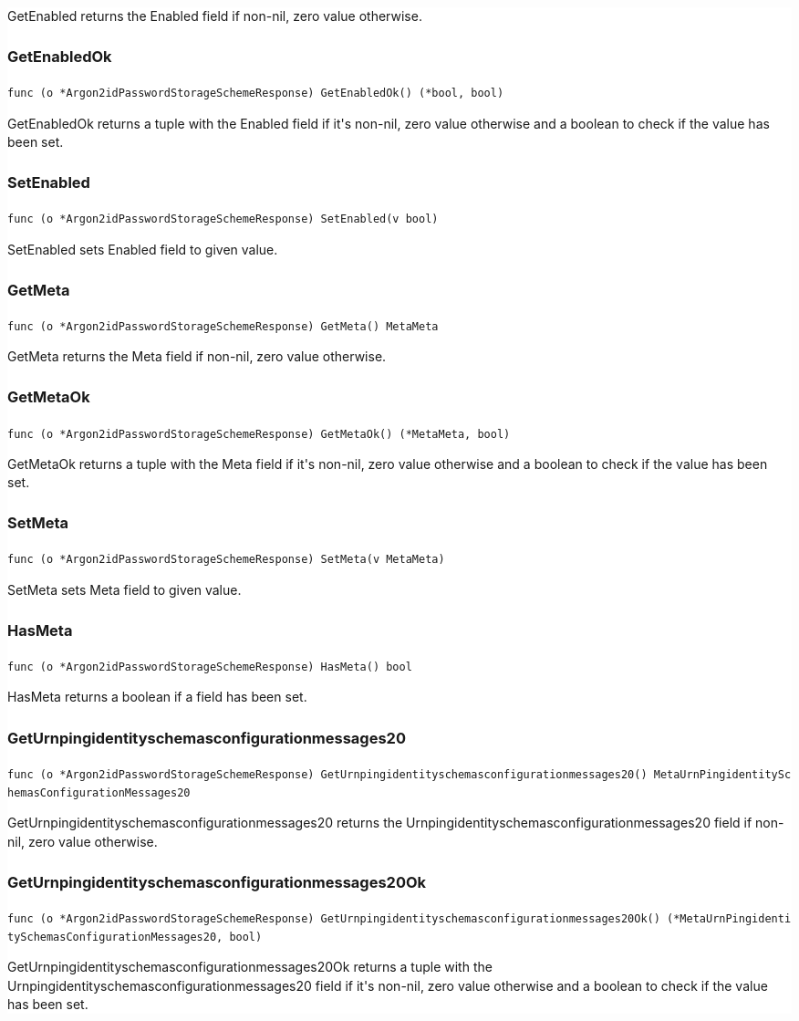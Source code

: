 GetEnabled returns the Enabled field if non-nil, zero value otherwise.

### GetEnabledOk

`func (o *Argon2idPasswordStorageSchemeResponse) GetEnabledOk() (*bool, bool)`

GetEnabledOk returns a tuple with the Enabled field if it's non-nil, zero value otherwise
and a boolean to check if the value has been set.

### SetEnabled

`func (o *Argon2idPasswordStorageSchemeResponse) SetEnabled(v bool)`

SetEnabled sets Enabled field to given value.


### GetMeta

`func (o *Argon2idPasswordStorageSchemeResponse) GetMeta() MetaMeta`

GetMeta returns the Meta field if non-nil, zero value otherwise.

### GetMetaOk

`func (o *Argon2idPasswordStorageSchemeResponse) GetMetaOk() (*MetaMeta, bool)`

GetMetaOk returns a tuple with the Meta field if it's non-nil, zero value otherwise
and a boolean to check if the value has been set.

### SetMeta

`func (o *Argon2idPasswordStorageSchemeResponse) SetMeta(v MetaMeta)`

SetMeta sets Meta field to given value.

### HasMeta

`func (o *Argon2idPasswordStorageSchemeResponse) HasMeta() bool`

HasMeta returns a boolean if a field has been set.

### GetUrnpingidentityschemasconfigurationmessages20

`func (o *Argon2idPasswordStorageSchemeResponse) GetUrnpingidentityschemasconfigurationmessages20() MetaUrnPingidentitySchemasConfigurationMessages20`

GetUrnpingidentityschemasconfigurationmessages20 returns the Urnpingidentityschemasconfigurationmessages20 field if non-nil, zero value otherwise.

### GetUrnpingidentityschemasconfigurationmessages20Ok

`func (o *Argon2idPasswordStorageSchemeResponse) GetUrnpingidentityschemasconfigurationmessages20Ok() (*MetaUrnPingidentitySchemasConfigurationMessages20, bool)`

GetUrnpingidentityschemasconfigurationmessages20Ok returns a tuple with the Urnpingidentityschemasconfigurationmessages20 field if it's non-nil, zero value otherwise
and a boolean to check if the value has been set.
